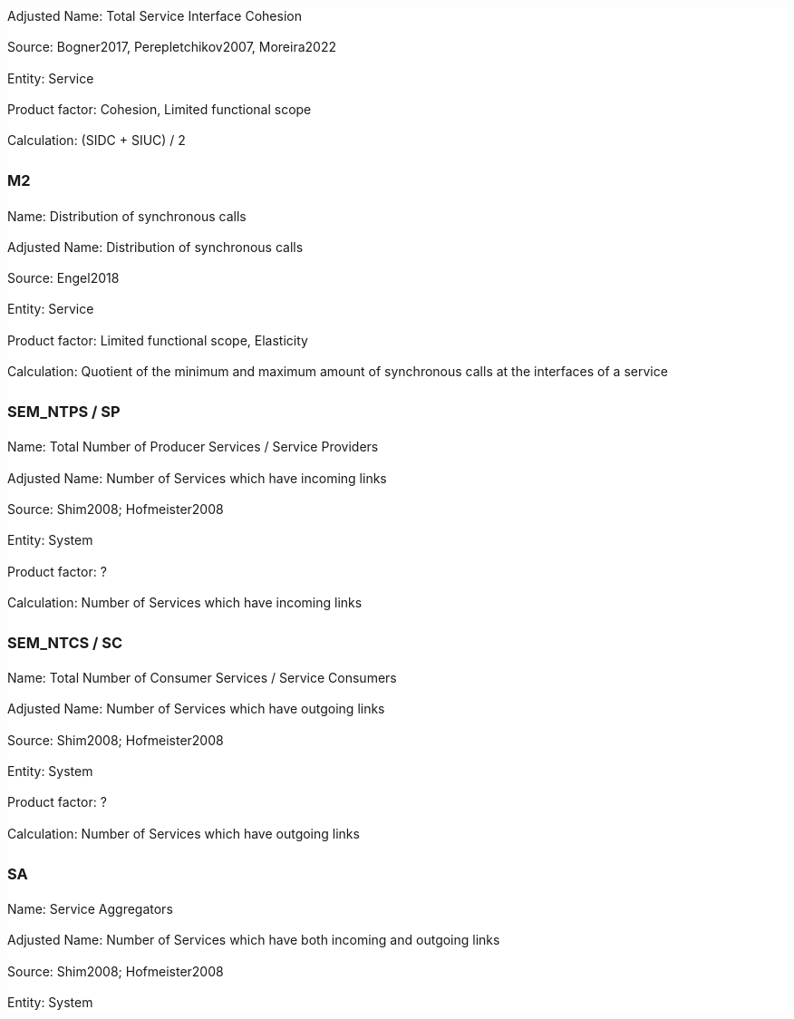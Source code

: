 Adjusted Name: Total Service Interface Cohesion

Source: Bogner2017, Perepletchikov2007, Moreira2022

Entity: Service

Product factor: Cohesion, Limited functional scope

Calculation: (SIDC + SIUC) / 2

### M2

Name: Distribution of synchronous calls

Adjusted Name: Distribution of synchronous calls

Source: Engel2018

Entity: Service

Product factor: Limited functional scope, Elasticity

Calculation: Quotient of the minimum and maximum amount of synchronous calls at the interfaces of a service

### SEM_NTPS / SP

Name: Total Number of Producer Services / Service Providers

Adjusted Name: Number of Services which have incoming links

Source: Shim2008; Hofmeister2008

Entity: System

Product factor: ?

Calculation: Number of Services which have incoming links

### SEM_NTCS / SC

Name: Total Number of Consumer Services / Service Consumers

Adjusted Name: Number of Services which have outgoing links

Source: Shim2008; Hofmeister2008

Entity: System

Product factor: ?

Calculation: Number of Services which have outgoing links

### SA

Name: Service Aggregators

Adjusted Name: Number of Services which have both incoming and outgoing links

Source: Shim2008; Hofmeister2008

Entity: System
